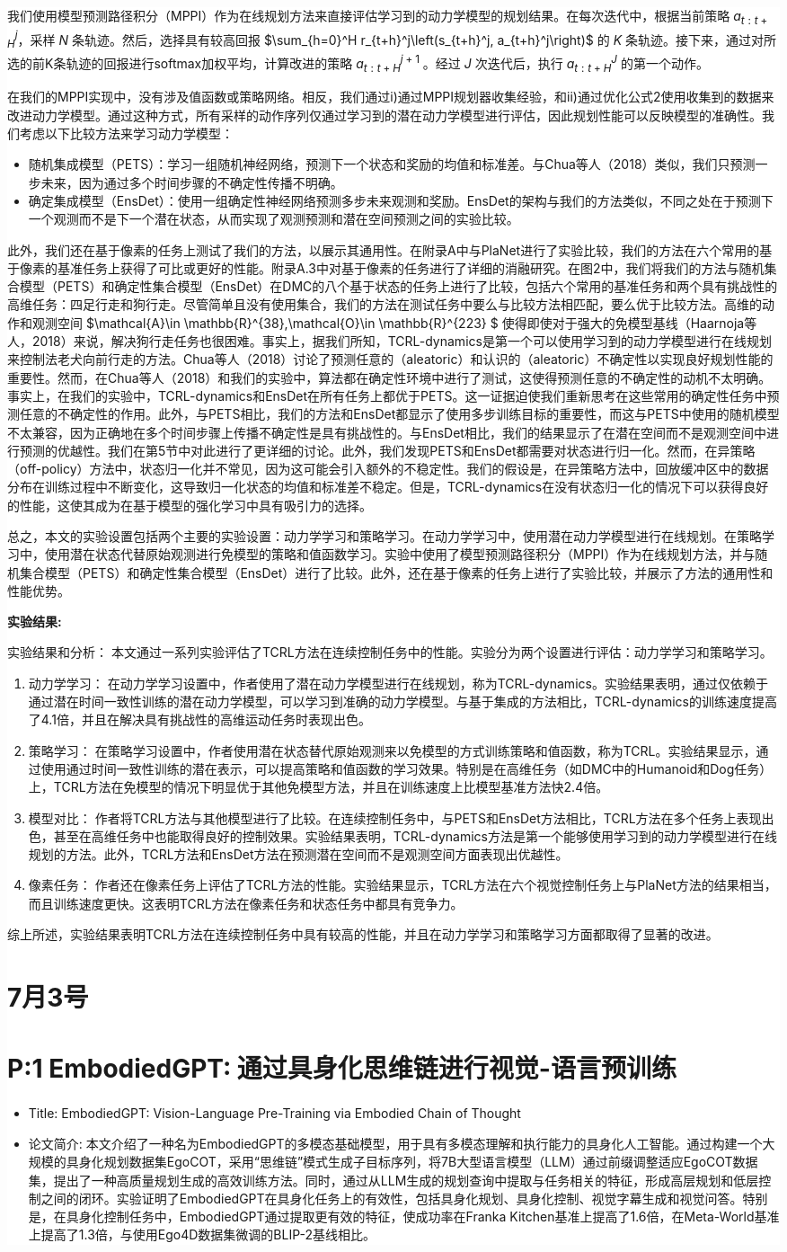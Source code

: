 
我们使用模型预测路径积分（MPPI）作为在线规划方法来直接评估学习到的动力学模型的规划结果。在每次迭代中，根据当前策略 $a^j_{t:t+H}$，采样 $N$ 条轨迹。然后，选择具有较高回报  $\sum_{h=0}^H r_{t+h}^j\left(s_{t+h}^j, a_{t+h}^j\right)$ 的 $K$ 条轨迹。接下来，通过对所选的前K条轨迹的回报进行softmax加权平均，计算改进的策略 $a^{j+1}_{t:t+H}$ 。经过  $J$ 次迭代后，执行 $a^{J}_{t:t+H}$ 的第一个动作。

在我们的MPPI实现中，没有涉及值函数或策略网络。相反，我们通过i)通过MPPI规划器收集经验，和ii)通过优化公式2使用收集到的数据来改进动力学模型。通过这种方式，所有采样的动作序列仅通过学习到的潜在动力学模型进行评估，因此规划性能可以反映模型的准确性。我们考虑以下比较方法来学习动力学模型：

- 随机集成模型（PETS）：学习一组随机神经网络，预测下一个状态和奖励的均值和标准差。与Chua等人（2018）类似，我们只预测一步未来，因为通过多个时间步骤的不确定性传播不明确。
- 确定集成模型（EnsDet）：使用一组确定性神经网络预测多步未来观测和奖励。EnsDet的架构与我们的方法类似，不同之处在于预测下一个观测而不是下一个潜在状态，从而实现了观测预测和潜在空间预测之间的实验比较。

此外，我们还在基于像素的任务上测试了我们的方法，以展示其通用性。在附录A中与PlaNet进行了实验比较，我们的方法在六个常用的基于像素的基准任务上获得了可比或更好的性能。附录A.3中对基于像素的任务进行了详细的消融研究。在图2中，我们将我们的方法与随机集合模型（PETS）和确定性集合模型（EnsDet）在DMC的八个基于状态的任务上进行了比较，包括六个常用的基准任务和两个具有挑战性的高维任务：四足行走和狗行走。尽管简单且没有使用集合，我们的方法在测试任务中要么与比较方法相匹配，要么优于比较方法。高维的动作和观测空间 $\mathcal{A}\in \mathbb{R}^{38},\mathcal{O}\in \mathbb{R}^{223} $ 使得即使对于强大的免模型基线（Haarnoja等人，2018）来说，解决狗行走任务也很困难。事实上，据我们所知，TCRL-dynamics是第一个可以使用学习到的动力学模型进行在线规划来控制法老犬向前行走的方法。Chua等人（2018）讨论了预测任意的（aleatoric）和认识的（aleatoric）不确定性以实现良好规划性能的重要性。然而，在Chua等人（2018）和我们的实验中，算法都在确定性环境中进行了测试，这使得预测任意的不确定性的动机不太明确。事实上，在我们的实验中，TCRL-dynamics和EnsDet在所有任务上都优于PETS。这一证据迫使我们重新思考在这些常用的确定性任务中预测任意的不确定性的作用。此外，与PETS相比，我们的方法和EnsDet都显示了使用多步训练目标的重要性，而这与PETS中使用的随机模型不太兼容，因为正确地在多个时间步骤上传播不确定性是具有挑战性的。与EnsDet相比，我们的结果显示了在潜在空间而不是观测空间中进行预测的优越性。我们在第5节中对此进行了更详细的讨论。此外，我们发现PETS和EnsDet都需要对状态进行归一化。然而，在异策略（off-policy）方法中，状态归一化并不常见，因为这可能会引入额外的不稳定性。我们的假设是，在异策略方法中，回放缓冲区中的数据分布在训练过程中不断变化，这导致归一化状态的均值和标准差不稳定。但是，TCRL-dynamics在没有状态归一化的情况下可以获得良好的性能，这使其成为在基于模型的强化学习中具有吸引力的选择。

总之，本文的实验设置包括两个主要的实验设置：动力学学习和策略学习。在动力学学习中，使用潜在动力学模型进行在线规划。在策略学习中，使用潜在状态代替原始观测进行免模型的策略和值函数学习。实验中使用了模型预测路径积分（MPPI）作为在线规划方法，并与随机集合模型（PETS）和确定性集合模型（EnsDet）进行了比较。此外，还在基于像素的任务上进行了实验比较，并展示了方法的通用性和性能优势。

**实验结果:**

实验结果和分析：
本文通过一系列实验评估了TCRL方法在连续控制任务中的性能。实验分为两个设置进行评估：动力学学习和策略学习。

1. 动力学学习：
   在动力学学习设置中，作者使用了潜在动力学模型进行在线规划，称为TCRL-dynamics。实验结果表明，通过仅依赖于通过潜在时间一致性训练的潜在动力学模型，可以学习到准确的动力学模型。与基于集成的方法相比，TCRL-dynamics的训练速度提高了4.1倍，并且在解决具有挑战性的高维运动任务时表现出色。

2. 策略学习：
   在策略学习设置中，作者使用潜在状态替代原始观测来以免模型的方式训练策略和值函数，称为TCRL。实验结果显示，通过使用通过时间一致性训练的潜在表示，可以提高策略和值函数的学习效果。特别是在高维任务（如DMC中的Humanoid和Dog任务）上，TCRL方法在免模型的情况下明显优于其他免模型方法，并且在训练速度上比模型基准方法快2.4倍。

3. 模型对比：
   作者将TCRL方法与其他模型进行了比较。在连续控制任务中，与PETS和EnsDet方法相比，TCRL方法在多个任务上表现出色，甚至在高维任务中也能取得良好的控制效果。实验结果表明，TCRL-dynamics方法是第一个能够使用学习到的动力学模型进行在线规划的方法。此外，TCRL方法和EnsDet方法在预测潜在空间而不是观测空间方面表现出优越性。

4. 像素任务：
   作者还在像素任务上评估了TCRL方法的性能。实验结果显示，TCRL方法在六个视觉控制任务上与PlaNet方法的结果相当，而且训练速度更快。这表明TCRL方法在像素任务和状态任务中都具有竞争力。

综上所述，实验结果表明TCRL方法在连续控制任务中具有较高的性能，并且在动力学学习和策略学习方面都取得了显著的改进。

# 7月3号

# P:1 EmbodiedGPT: 通过具身化思维链进行视觉-语言预训练

- Title: EmbodiedGPT: Vision-Language Pre-Training via Embodied Chain of Thought

- 论文简介: 本文介绍了一种名为EmbodiedGPT的多模态基础模型，用于具有多模态理解和执行能力的具身化人工智能。通过构建一个大规模的具身化规划数据集EgoCOT，采用“思维链”模式生成子目标序列，将7B大型语言模型（LLM）通过前缀调整适应EgoCOT数据集，提出了一种高质量规划生成的高效训练方法。同时，通过从LLM生成的规划查询中提取与任务相关的特征，形成高层规划和低层控制之间的闭环。实验证明了EmbodiedGPT在具身化任务上的有效性，包括具身化规划、具身化控制、视觉字幕生成和视觉问答。特别是，在具身化控制任务中，EmbodiedGPT通过提取更有效的特征，使成功率在Franka Kitchen基准上提高了1.6倍，在Meta-World基准上提高了1.3倍，与使用Ego4D数据集微调的BLIP-2基线相比。
